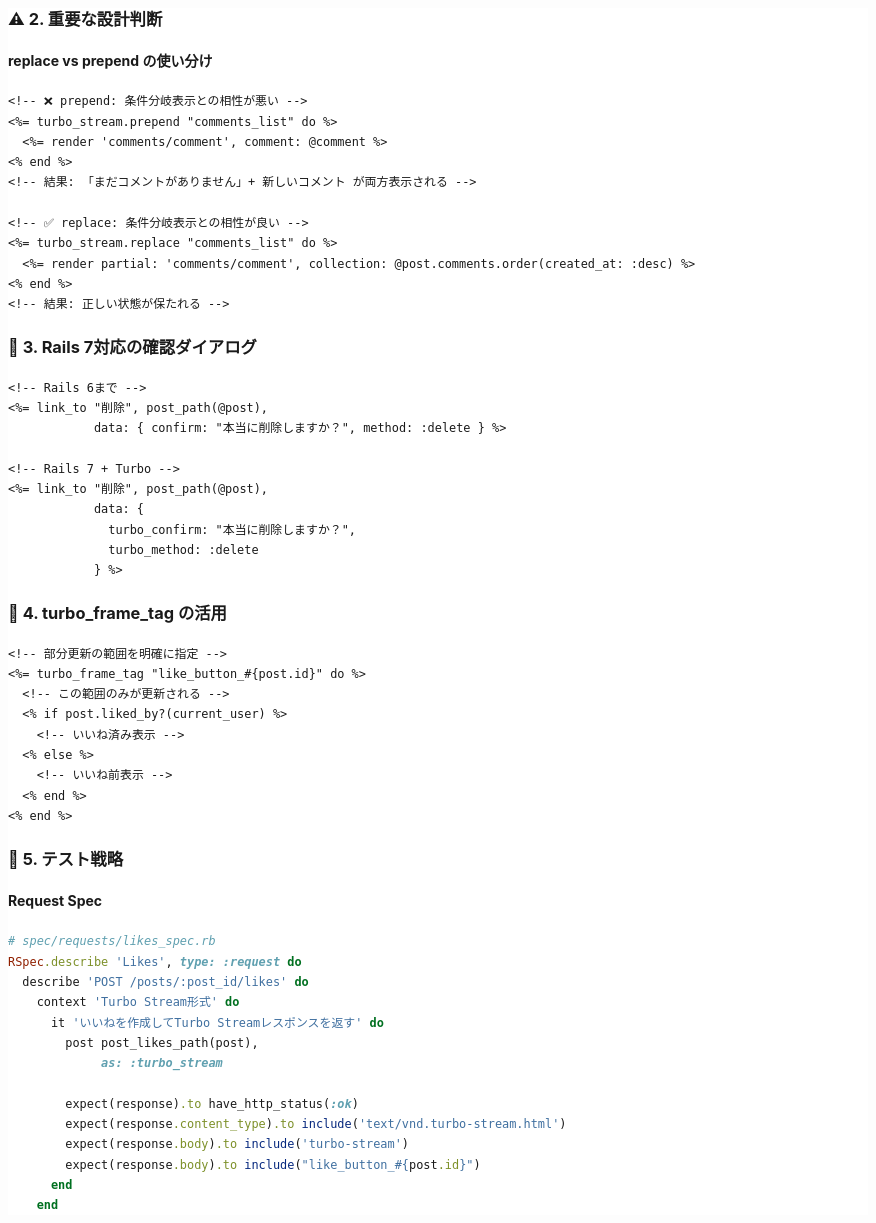 ### ⚠️ **2. 重要な設計判断**

#### **replace vs prepend の使い分け**
```erb
<!-- ❌ prepend: 条件分岐表示との相性が悪い -->
<%= turbo_stream.prepend "comments_list" do %>
  <%= render 'comments/comment', comment: @comment %>
<% end %>
<!-- 結果: 「まだコメントがありません」+ 新しいコメント が両方表示される -->

<!-- ✅ replace: 条件分岐表示との相性が良い -->
<%= turbo_stream.replace "comments_list" do %>
  <%= render partial: 'comments/comment', collection: @post.comments.order(created_at: :desc) %>
<% end %>
<!-- 結果: 正しい状態が保たれる -->
```

### 🔐 **3. Rails 7対応の確認ダイアログ**

```erb
<!-- Rails 6まで -->
<%= link_to "削除", post_path(@post),
            data: { confirm: "本当に削除しますか？", method: :delete } %>

<!-- Rails 7 + Turbo -->
<%= link_to "削除", post_path(@post),
            data: {
              turbo_confirm: "本当に削除しますか？",
              turbo_method: :delete
            } %>
```

### 🎨 **4. turbo_frame_tag の活用**

```erb
<!-- 部分更新の範囲を明確に指定 -->
<%= turbo_frame_tag "like_button_#{post.id}" do %>
  <!-- この範囲のみが更新される -->
  <% if post.liked_by?(current_user) %>
    <!-- いいね済み表示 -->
  <% else %>
    <!-- いいね前表示 -->
  <% end %>
<% end %>
```

### 🧪 **5. テスト戦略**

#### **Request Spec**
```ruby
# spec/requests/likes_spec.rb
RSpec.describe 'Likes', type: :request do
  describe 'POST /posts/:post_id/likes' do
    context 'Turbo Stream形式' do
      it 'いいねを作成してTurbo Streamレスポンスを返す' do
        post post_likes_path(post),
             as: :turbo_stream

        expect(response).to have_http_status(:ok)
        expect(response.content_type).to include('text/vnd.turbo-stream.html')
        expect(response.body).to include('turbo-stream')
        expect(response.body).to include("like_button_#{post.id}")
      end
    end
```